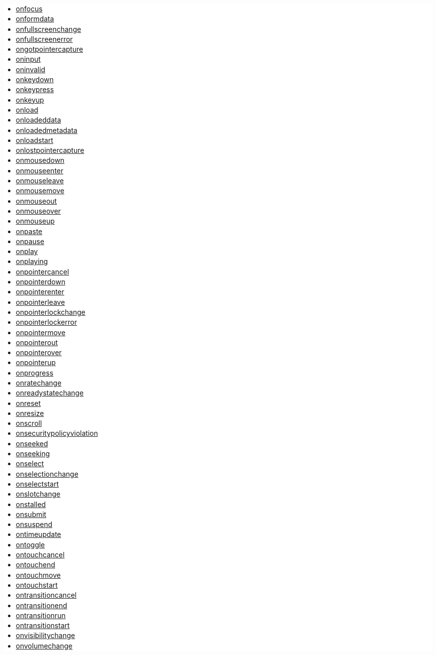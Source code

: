 - [onfocus](input._internal_.Document.md#onfocus)
- [onformdata](input._internal_.Document.md#onformdata)
- [onfullscreenchange](input._internal_.Document.md#onfullscreenchange)
- [onfullscreenerror](input._internal_.Document.md#onfullscreenerror)
- [ongotpointercapture](input._internal_.Document.md#ongotpointercapture)
- [oninput](input._internal_.Document.md#oninput)
- [oninvalid](input._internal_.Document.md#oninvalid)
- [onkeydown](input._internal_.Document.md#onkeydown)
- [onkeypress](input._internal_.Document.md#onkeypress)
- [onkeyup](input._internal_.Document.md#onkeyup)
- [onload](input._internal_.Document.md#onload)
- [onloadeddata](input._internal_.Document.md#onloadeddata)
- [onloadedmetadata](input._internal_.Document.md#onloadedmetadata)
- [onloadstart](input._internal_.Document.md#onloadstart)
- [onlostpointercapture](input._internal_.Document.md#onlostpointercapture)
- [onmousedown](input._internal_.Document.md#onmousedown)
- [onmouseenter](input._internal_.Document.md#onmouseenter)
- [onmouseleave](input._internal_.Document.md#onmouseleave)
- [onmousemove](input._internal_.Document.md#onmousemove)
- [onmouseout](input._internal_.Document.md#onmouseout)
- [onmouseover](input._internal_.Document.md#onmouseover)
- [onmouseup](input._internal_.Document.md#onmouseup)
- [onpaste](input._internal_.Document.md#onpaste)
- [onpause](input._internal_.Document.md#onpause)
- [onplay](input._internal_.Document.md#onplay)
- [onplaying](input._internal_.Document.md#onplaying)
- [onpointercancel](input._internal_.Document.md#onpointercancel)
- [onpointerdown](input._internal_.Document.md#onpointerdown)
- [onpointerenter](input._internal_.Document.md#onpointerenter)
- [onpointerleave](input._internal_.Document.md#onpointerleave)
- [onpointerlockchange](input._internal_.Document.md#onpointerlockchange)
- [onpointerlockerror](input._internal_.Document.md#onpointerlockerror)
- [onpointermove](input._internal_.Document.md#onpointermove)
- [onpointerout](input._internal_.Document.md#onpointerout)
- [onpointerover](input._internal_.Document.md#onpointerover)
- [onpointerup](input._internal_.Document.md#onpointerup)
- [onprogress](input._internal_.Document.md#onprogress)
- [onratechange](input._internal_.Document.md#onratechange)
- [onreadystatechange](input._internal_.Document.md#onreadystatechange)
- [onreset](input._internal_.Document.md#onreset)
- [onresize](input._internal_.Document.md#onresize)
- [onscroll](input._internal_.Document.md#onscroll)
- [onsecuritypolicyviolation](input._internal_.Document.md#onsecuritypolicyviolation)
- [onseeked](input._internal_.Document.md#onseeked)
- [onseeking](input._internal_.Document.md#onseeking)
- [onselect](input._internal_.Document.md#onselect)
- [onselectionchange](input._internal_.Document.md#onselectionchange)
- [onselectstart](input._internal_.Document.md#onselectstart)
- [onslotchange](input._internal_.Document.md#onslotchange)
- [onstalled](input._internal_.Document.md#onstalled)
- [onsubmit](input._internal_.Document.md#onsubmit)
- [onsuspend](input._internal_.Document.md#onsuspend)
- [ontimeupdate](input._internal_.Document.md#ontimeupdate)
- [ontoggle](input._internal_.Document.md#ontoggle)
- [ontouchcancel](input._internal_.Document.md#ontouchcancel)
- [ontouchend](input._internal_.Document.md#ontouchend)
- [ontouchmove](input._internal_.Document.md#ontouchmove)
- [ontouchstart](input._internal_.Document.md#ontouchstart)
- [ontransitioncancel](input._internal_.Document.md#ontransitioncancel)
- [ontransitionend](input._internal_.Document.md#ontransitionend)
- [ontransitionrun](input._internal_.Document.md#ontransitionrun)
- [ontransitionstart](input._internal_.Document.md#ontransitionstart)
- [onvisibilitychange](input._internal_.Document.md#onvisibilitychange)
- [onvolumechange](input._internal_.Document.md#onvolumechange)